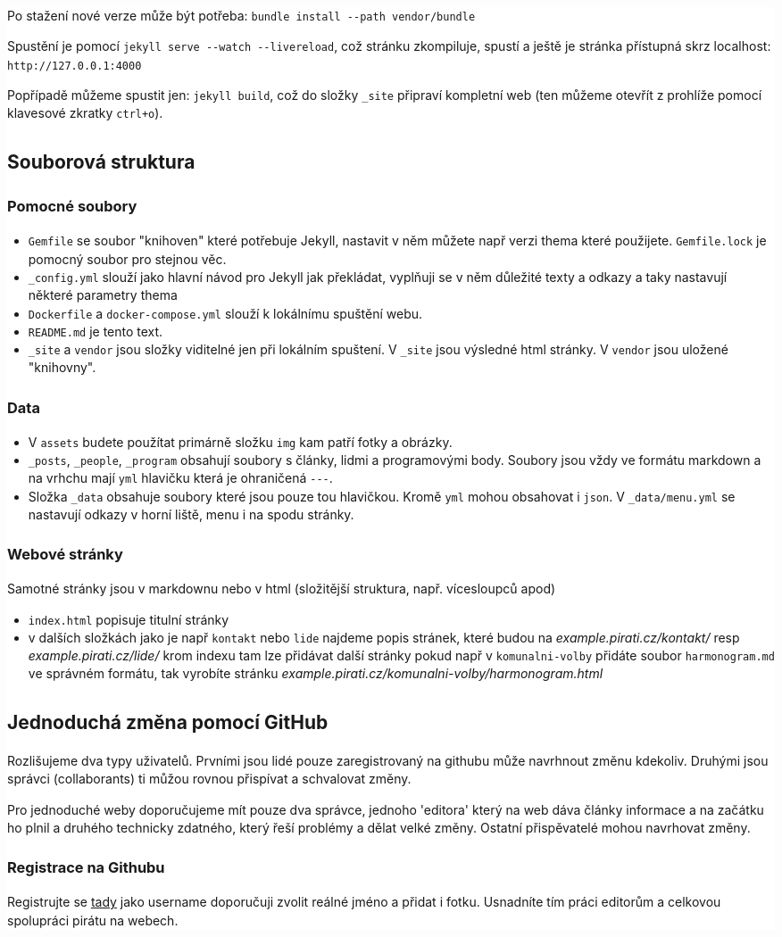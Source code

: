 Po stažení nové verze může být potřeba:
`bundle install --path vendor/bundle`

Spustění je pomocí
`jekyll serve --watch --livereload`, což stránku zkompiluje, spustí a ještě je stránka přístupná skrz localhost: `http://127.0.0.1:4000`

Popřípadě můžeme spustit jen: `jekyll build`, což do složky `_site` připraví kompletní web (ten můžeme otevřít z prohlíže pomocí klavesové zkratky `ctrl+o`).

## Souborová struktura

### Pomocné soubory
* `Gemfile` se soubor "knihoven" které potřebuje Jekyll, nastavit v něm můžete např verzi thema které použijete. `Gemfile.lock` je pomocný soubor pro stejnou věc.
* `_config.yml` slouží jako hlavní návod pro Jekyll jak překládat, vyplňuji se v něm důležité texty a odkazy a taky nastavují některé parametry thema
* `Dockerfile` a `docker-compose.yml` slouží k lokálnímu spuštění webu.
* `README.md` je tento text.
* `_site` a `vendor` jsou složky viditelné jen při lokálním spuštení. V `_site` jsou výsledné html stránky. V `vendor` jsou uložené "knihovny".

### Data
* V `assets` budete použítat primárně složku `img` kam patří fotky a obrázky.
* `_posts`, `_people`, `_program` obsahují soubory s články, lidmi a programovými body. Soubory jsou vždy ve formátu markdown a na vrhchu mají `yml` hlavičku která je ohraničená `---`.
* Složka `_data` obsahuje soubory které jsou pouze tou hlavičkou. Kromě `yml` mohou obsahovat i `json`.  V `_data/menu.yml` se nastavují odkazy v horní liště, menu i na spodu stránky.

### Webové stránky
Samotné stránky jsou v markdownu nebo v html (složitější struktura, např. vícesloupců apod)
* `index.html` popisuje titulní stránky
* v dalších složkách jako je např `kontakt` nebo `lide` najdeme popis stránek, které budou na *example.pirati.cz/kontakt/* resp *example.pirati.cz/lide/* krom indexu tam lze přidávat další stránky pokud např v `komunalni-volby` přidáte soubor `harmonogram.md` ve správném formátu, tak vyrobíte stránku *example.pirati.cz/komunalni-volby/harmonogram.html*

## Jednoduchá změna pomocí GitHub

Rozlišujeme dva typy uživatelů. 
Prvními jsou lidé pouze zaregistrovaný na githubu může navrhnout změnu kdekoliv.
Druhými jsou správci (collaborants) ti můžou rovnou přispívat a schvalovat změny.

Pro jednoduché weby doporučujeme mít pouze dva správce,
jednoho 'editora' který na web dáva články informace a na začátku ho plnil a druhého
technicky zdatného, který řeší problémy a dělat velké změny. Ostatní přispěvatelé 
mohou navrhovat změny.

### Registrace na Githubu

Registrujte se [tady](https://github.com/join?source=header-home)
jako username doporučuji zvolit reálné jméno a přidat i fotku. Usnadníte tím práci editorům a celkovou spolupráci pirátu na webech.
